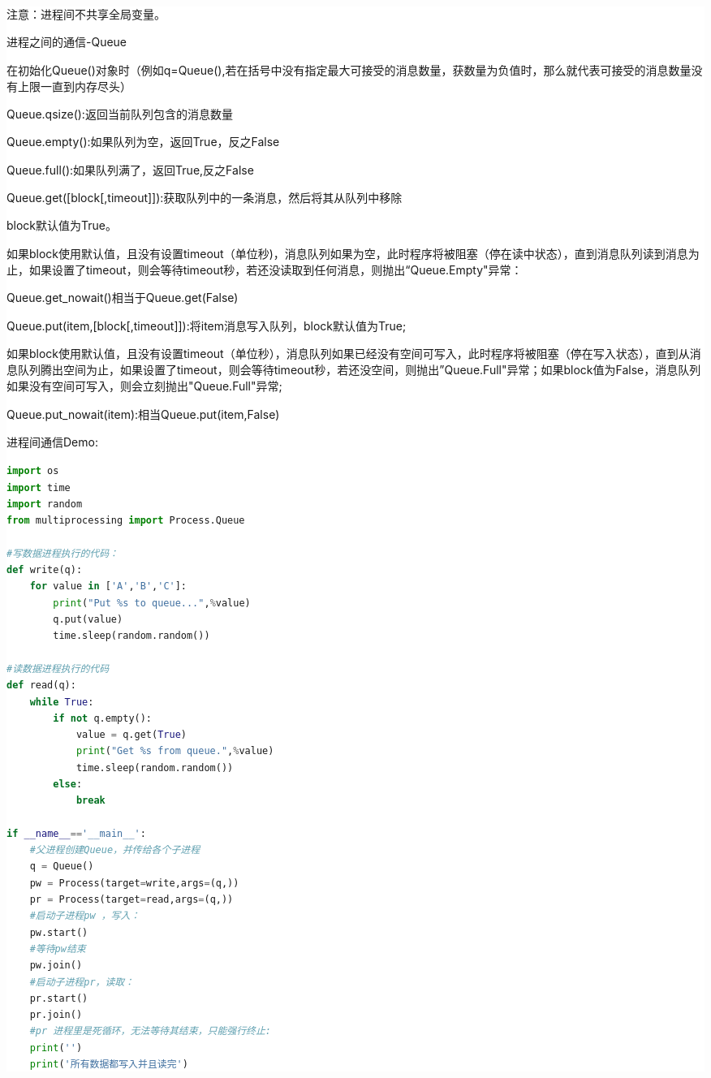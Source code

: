 注意：进程间不共享全局变量。

进程之间的通信-Queue

在初始化Queue()对象时（例如q=Queue(),若在括号中没有指定最大可接受的消息数量，获数量为负值时，那么就代表可接受的消息数量没有上限一直到内存尽头）

Queue.qsize():返回当前队列包含的消息数量

Queue.empty():如果队列为空，返回True，反之False

Queue.full():如果队列满了，返回True,反之False

Queue.get([block[,timeout]]):获取队列中的一条消息，然后将其从队列中移除

block默认值为True。

如果block使用默认值，且没有设置timeout（单位秒)，消息队列如果为空，此时程序将被阻塞（停在读中状态），直到消息队列读到消息为止，如果设置了timeout，则会等待timeout秒，若还没读取到任何消息，则抛出“Queue.Empty"异常：

Queue.get_nowait()相当于Queue.get(False)

Queue.put(item,[block[,timeout]]):将item消息写入队列，block默认值为True;

如果block使用默认值，且没有设置timeout（单位秒），消息队列如果已经没有空间可写入，此时程序将被阻塞（停在写入状态），直到从消息队列腾出空间为止，如果设置了timeout，则会等待timeout秒，若还没空间，则抛出”Queue.Full"异常；如果block值为False，消息队列如果没有空间可写入，则会立刻抛出"Queue.Full"异常;

Queue.put_nowait(item):相当Queue.put(item,False)

进程间通信Demo:

```python
import os
import time
import random
from multiprocessing import Process.Queue

#写数据进程执行的代码：
def write(q):
    for value in ['A','B','C']:
        print("Put %s to queue...",%value)
        q.put(value)
        time.sleep(random.random())

#读数据进程执行的代码
def read(q):
    while True:
        if not q.empty():
            value = q.get(True)
            print("Get %s from queue.",%value)
            time.sleep(random.random())
        else:
            break

if __name__=='__main__':
    #父进程创建Queue，并传给各个子进程
    q = Queue()
    pw = Process(target=write,args=(q,))
    pr = Process(target=read,args=(q,))
    #启动子进程pw ，写入：
    pw.start()
    #等待pw结束
    pw.join()
    #启动子进程pr，读取：
    pr.start()
    pr.join()
    #pr 进程里是死循环，无法等待其结束，只能强行终止:
    print('')
    print('所有数据都写入并且读完')
```
